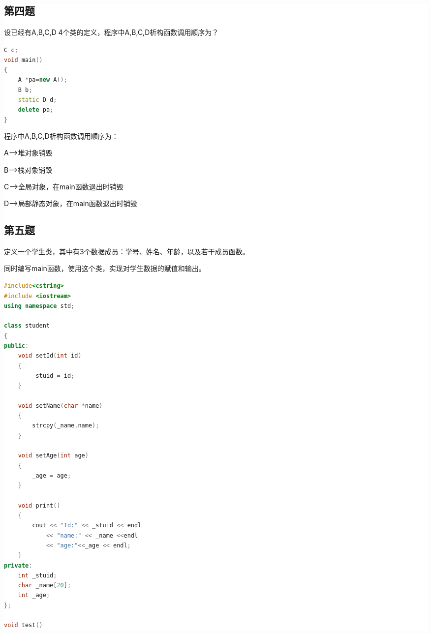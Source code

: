## 第四题

设已经有A,B,C,D 4个类的定义，程序中A,B,C,D析构函数调用顺序为？

```cpp
C c;
void main()
{
    A *pa=new A();
    B b;
    static D d;
    delete pa;
}
```

程序中A,B,C,D析构函数调用顺序为：

A-->堆对象销毁

B-->栈对象销毁

C-->全局对象，在main函数退出时销毁

D-->局部静态对象，在main函数退出时销毁

## 第五题

定义一个学生类，其中有3个数据成员：学号、姓名、年龄，以及若干成员函数。

同时编写main函数，使用这个类，实现对学生数据的赋值和输出。

```cpp
#include<cstring>
#include <iostream>
using namespace std;

class student
{
public:
    void setId(int id)
    {
        _stuid = id;
    }

    void setName(char *name)
    {
        strcpy(_name,name);
    }

    void setAge(int age)
    {
        _age = age;
    }

    void print()
    {
        cout << "Id:" << _stuid << endl
            << "name:" << _name <<endl
            << "age:"<<_age << endl;
    }
private:
    int _stuid;
    char _name[20];
    int _age;
};

void test()
```